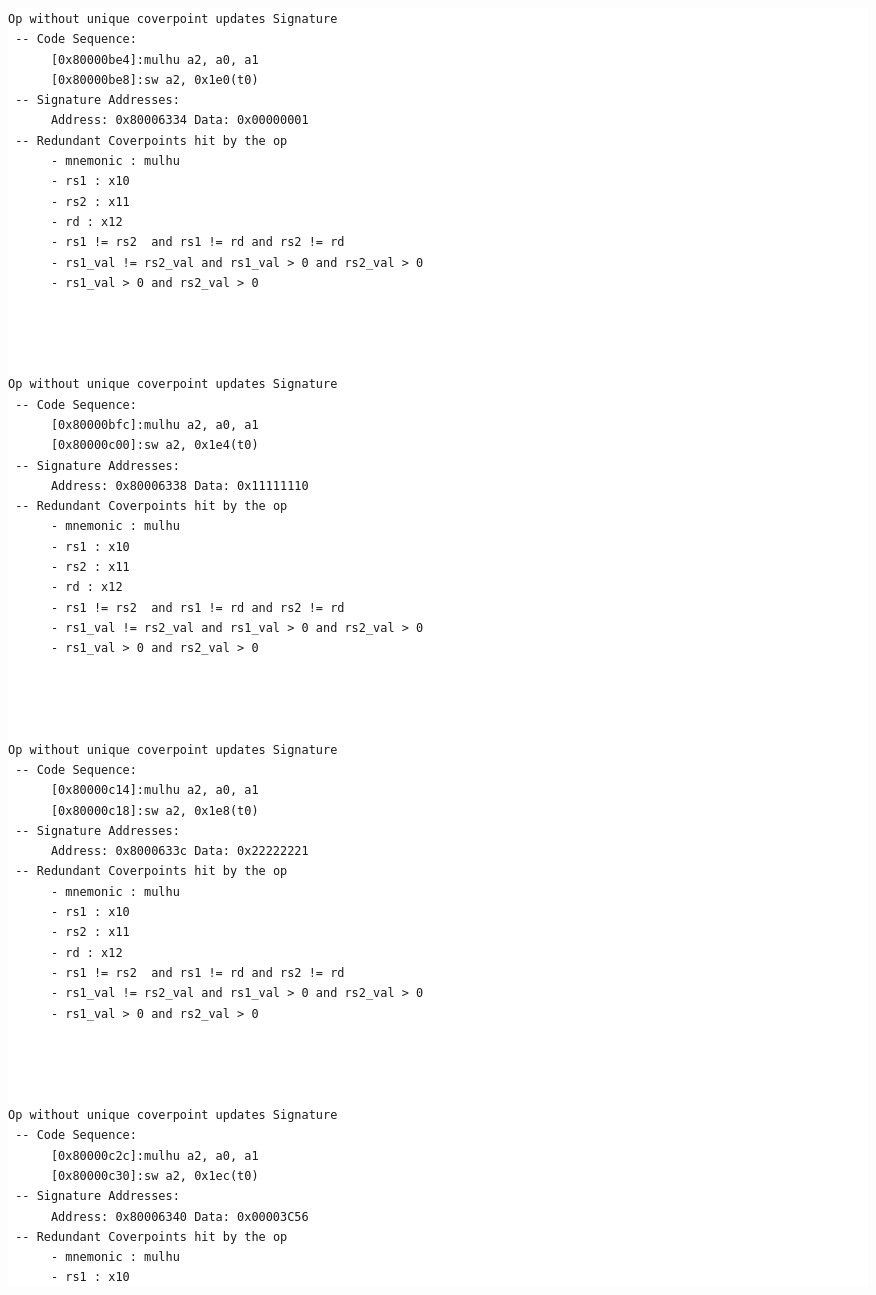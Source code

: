 ```
Op without unique coverpoint updates Signature
 -- Code Sequence:
      [0x80000be4]:mulhu a2, a0, a1
      [0x80000be8]:sw a2, 0x1e0(t0)
 -- Signature Addresses:
      Address: 0x80006334 Data: 0x00000001
 -- Redundant Coverpoints hit by the op
      - mnemonic : mulhu
      - rs1 : x10
      - rs2 : x11
      - rd : x12
      - rs1 != rs2  and rs1 != rd and rs2 != rd
      - rs1_val != rs2_val and rs1_val > 0 and rs2_val > 0
      - rs1_val > 0 and rs2_val > 0




Op without unique coverpoint updates Signature
 -- Code Sequence:
      [0x80000bfc]:mulhu a2, a0, a1
      [0x80000c00]:sw a2, 0x1e4(t0)
 -- Signature Addresses:
      Address: 0x80006338 Data: 0x11111110
 -- Redundant Coverpoints hit by the op
      - mnemonic : mulhu
      - rs1 : x10
      - rs2 : x11
      - rd : x12
      - rs1 != rs2  and rs1 != rd and rs2 != rd
      - rs1_val != rs2_val and rs1_val > 0 and rs2_val > 0
      - rs1_val > 0 and rs2_val > 0




Op without unique coverpoint updates Signature
 -- Code Sequence:
      [0x80000c14]:mulhu a2, a0, a1
      [0x80000c18]:sw a2, 0x1e8(t0)
 -- Signature Addresses:
      Address: 0x8000633c Data: 0x22222221
 -- Redundant Coverpoints hit by the op
      - mnemonic : mulhu
      - rs1 : x10
      - rs2 : x11
      - rd : x12
      - rs1 != rs2  and rs1 != rd and rs2 != rd
      - rs1_val != rs2_val and rs1_val > 0 and rs2_val > 0
      - rs1_val > 0 and rs2_val > 0




Op without unique coverpoint updates Signature
 -- Code Sequence:
      [0x80000c2c]:mulhu a2, a0, a1
      [0x80000c30]:sw a2, 0x1ec(t0)
 -- Signature Addresses:
      Address: 0x80006340 Data: 0x00003C56
 -- Redundant Coverpoints hit by the op
      - mnemonic : mulhu
      - rs1 : x10
```